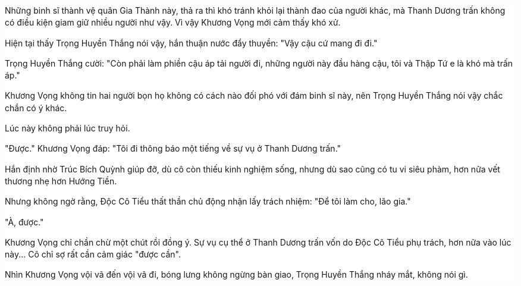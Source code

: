 Những binh sĩ thành vệ quân Gia Thành này, thả ra thì khó tránh khỏi lại thành đao của người khác, mà Thanh Dương trấn không có điều kiện giam giữ nhiều người như vậy. Vì vậy Khương Vọng mới cảm thấy khó xử.

Hiện tại thấy Trọng Huyền Thắng nói vậy, hắn thuận nước đẩy thuyền: "Vậy cậu cứ mang đi đi."

Trọng Huyền Thắng cười: "Còn phải làm phiền cậu áp tải người đi, những người này đầu hàng cậu, tôi và Thập Tứ e là khó mà trấn áp."

Khương Vọng không tin hai người bọn họ không có cách nào đối phó với đám binh sĩ này, nên Trọng Huyền Thắng nói vậy chắc chắn có ý khác.

Lúc này không phải lúc truy hỏi.

"Được." Khương Vọng đáp: "Tôi đi thông báo một tiếng về sự vụ ở Thanh Dương trấn."

Hắn định nhờ Trúc Bích Quỳnh giúp đỡ, dù cô còn thiếu kinh nghiệm sống, nhưng dù sao cũng có tu vi siêu phàm, hơn nữa vết thương nhẹ hơn Hướng Tiền.

Nhưng không ngờ rằng, Độc Cô Tiểu thất thần chủ động nhận lấy trách nhiệm: "Để tôi làm cho, lão gia."

"À, được."

Khương Vọng chỉ chần chừ một chút rồi đồng ý. Sự vụ cụ thể ở Thanh Dương trấn vốn do Độc Cô Tiểu phụ trách, hơn nữa vào lúc này... Cô chỉ sợ rất cần cảm giác "được cần".

Nhìn Khương Vọng vội vã đến vội vã đi, bóng lưng không ngừng bàn giao, Trọng Huyền Thắng nháy mắt, không nói gì.